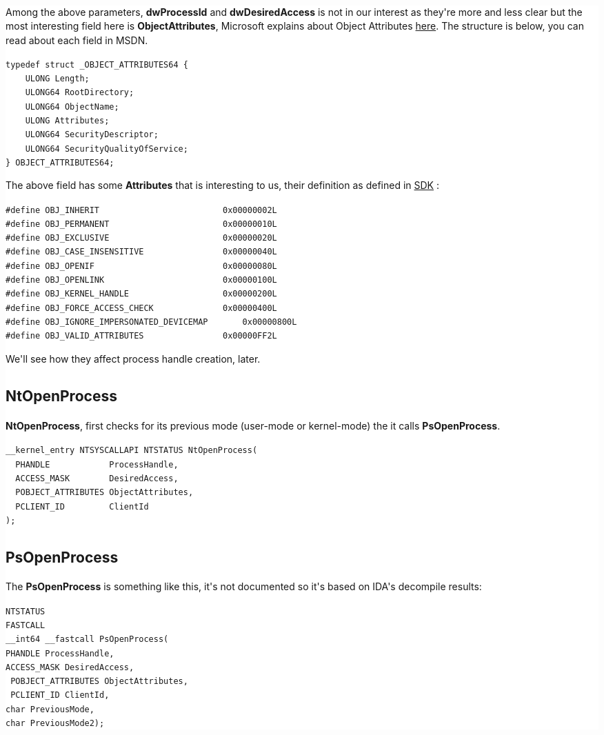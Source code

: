 Among the above parameters, **dwProcessId** and **dwDesiredAccess** is not in our interest as they're more and less clear but the most interesting field here is **ObjectAttributes**, Microsoft explains about Object Attributes [here](https://technet.microsoft.com/es-es/ff557749(v=vs.71)). The structure is below, you can read about each field in MSDN.

```
typedef struct _OBJECT_ATTRIBUTES64 {
    ULONG Length;
    ULONG64 RootDirectory;
    ULONG64 ObjectName;
    ULONG Attributes;
    ULONG64 SecurityDescriptor;
    ULONG64 SecurityQualityOfService;
} OBJECT_ATTRIBUTES64;
```

The above field has some **Attributes** that is interesting to us, their definition as defined in [SDK](https://github.com/tpn/winsdk-10/blob/master/Include/10.0.10240.0/shared/ntdef.h) :

```
#define OBJ_INHERIT             			0x00000002L
#define OBJ_PERMANENT           			0x00000010L
#define OBJ_EXCLUSIVE           			0x00000020L
#define OBJ_CASE_INSENSITIVE    			0x00000040L
#define OBJ_OPENIF              			0x00000080L
#define OBJ_OPENLINK            			0x00000100L
#define OBJ_KERNEL_HANDLE       			0x00000200L
#define OBJ_FORCE_ACCESS_CHECK  			0x00000400L
#define OBJ_IGNORE_IMPERSONATED_DEVICEMAP		0x00000800L
#define OBJ_VALID_ATTRIBUTES    			0x00000FF2L
```

We'll see how they affect process handle creation, later.

## **NtOpenProcess**

**NtOpenProcess**, first checks for its previous mode (user-mode or kernel-mode) the it calls **PsOpenProcess**.

```
__kernel_entry NTSYSCALLAPI NTSTATUS NtOpenProcess(
  PHANDLE            ProcessHandle,
  ACCESS_MASK        DesiredAccess,
  POBJECT_ATTRIBUTES ObjectAttributes,
  PCLIENT_ID         ClientId
);
```

## **PsOpenProcess**

The **PsOpenProcess** is something like this, it's not documented so it's based on IDA's decompile results:

```
NTSTATUS
FASTCALL
__int64 __fastcall PsOpenProcess(
PHANDLE ProcessHandle, 
ACCESS_MASK DesiredAccess,
 POBJECT_ATTRIBUTES ObjectAttributes,
 PCLIENT_ID ClientId, 
char PreviousMode, 
char PreviousMode2);
```
